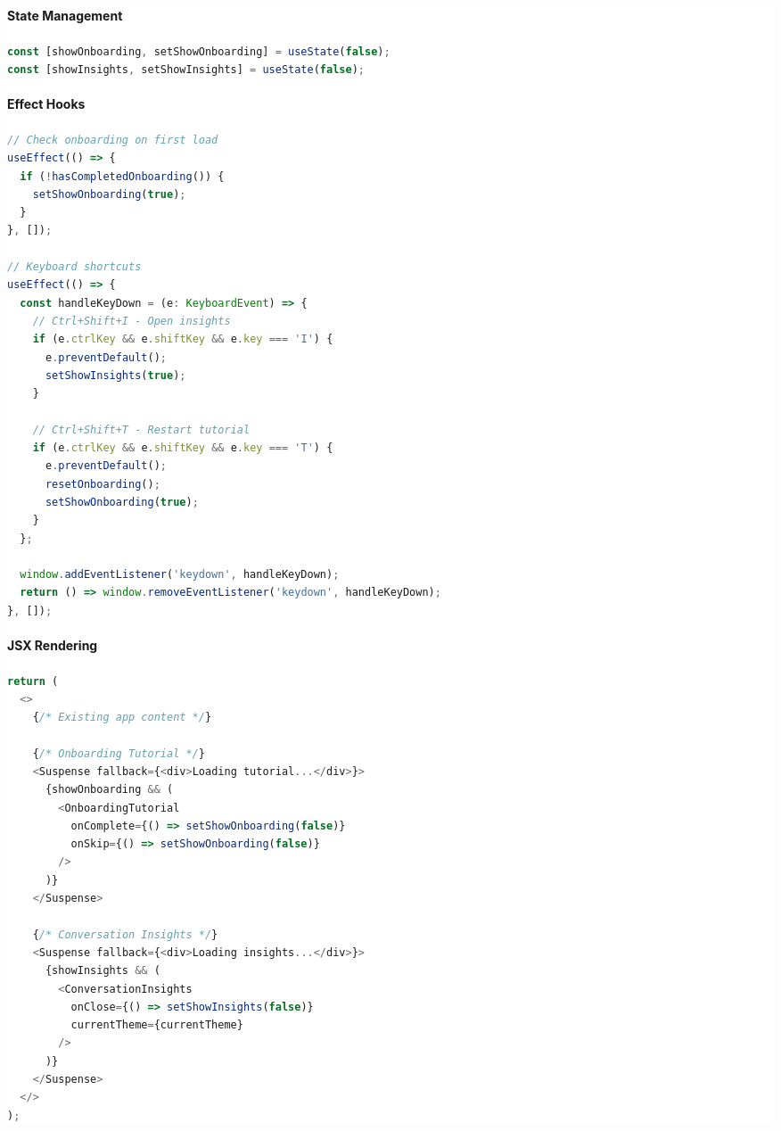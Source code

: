 #### State Management
```typescript
const [showOnboarding, setShowOnboarding] = useState(false);
const [showInsights, setShowInsights] = useState(false);
```

#### Effect Hooks
```typescript
// Check onboarding on first load
useEffect(() => {
  if (!hasCompletedOnboarding()) {
    setShowOnboarding(true);
  }
}, []);

// Keyboard shortcuts
useEffect(() => {
  const handleKeyDown = (e: KeyboardEvent) => {
    // Ctrl+Shift+I - Open insights
    if (e.ctrlKey && e.shiftKey && e.key === 'I') {
      e.preventDefault();
      setShowInsights(true);
    }

    // Ctrl+Shift+T - Restart tutorial
    if (e.ctrlKey && e.shiftKey && e.key === 'T') {
      e.preventDefault();
      resetOnboarding();
      setShowOnboarding(true);
    }
  };

  window.addEventListener('keydown', handleKeyDown);
  return () => window.removeEventListener('keydown', handleKeyDown);
}, []);
```

#### JSX Rendering
```typescript
return (
  <>
    {/* Existing app content */}

    {/* Onboarding Tutorial */}
    <Suspense fallback={<div>Loading tutorial...</div>}>
      {showOnboarding && (
        <OnboardingTutorial
          onComplete={() => setShowOnboarding(false)}
          onSkip={() => setShowOnboarding(false)}
        />
      )}
    </Suspense>

    {/* Conversation Insights */}
    <Suspense fallback={<div>Loading insights...</div>}>
      {showInsights && (
        <ConversationInsights
          onClose={() => setShowInsights(false)}
          currentTheme={currentTheme}
        />
      )}
    </Suspense>
  </>
);
```